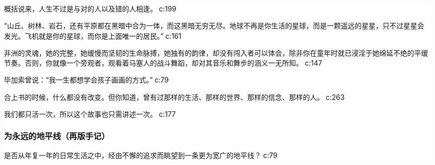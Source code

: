 概括说来，人生不过是与对的人以及错的人相逢。 c:199

“山丘、树林、岩石，还有平原都在黑暗中合为一体，而这黑暗无穷无尽。地球不再是你生活的星球，而是一颗遥远的星星，只不过星星会发光。飞机就是你的星球，而你是上面唯一的居民。” c:161

非洲的灵魂，她的完整，她缓慢而坚韧的生命脉搏，她独有的韵律，却没有闯入者可以体会，除非你在童年时就已浸淫于她绵延不绝的平缓节奏。否则，你就像一个旁观者，观看着马塞人的战斗舞蹈，却对其音乐和舞步的涵义一无所知。 c:147

毕加索曾说：“我一生都想学会孩子画画的方式。” c:79

合上书的时候，什么都没有改变。但你知道，曾有过那样的生活、那样的世界、那样的信念、那样的人。 c:263

我们都只活一次，所以这个故事也只需讲述一次。 c:177

### 为永远的地平线（再版手记）

是否从年复一年的日常生活之中，经由不懈的追求而眺望到一条更为宽广的地平线？ c:79
